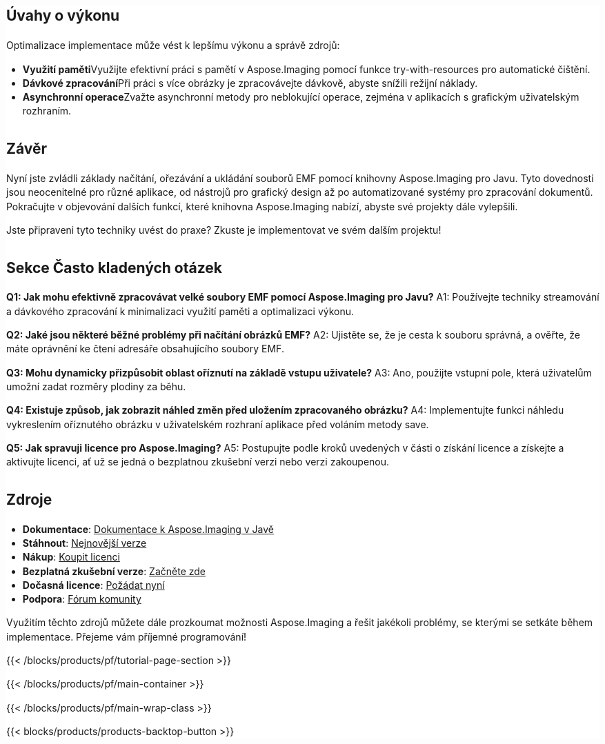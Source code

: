 ## Úvahy o výkonu

Optimalizace implementace může vést k lepšímu výkonu a správě zdrojů:

- **Využití paměti**Využijte efektivní práci s pamětí v Aspose.Imaging pomocí funkce try-with-resources pro automatické čištění.
- **Dávkové zpracování**Při práci s více obrázky je zpracovávejte dávkově, abyste snížili režijní náklady.
- **Asynchronní operace**Zvažte asynchronní metody pro neblokující operace, zejména v aplikacích s grafickým uživatelským rozhraním.

## Závěr

Nyní jste zvládli základy načítání, ořezávání a ukládání souborů EMF pomocí knihovny Aspose.Imaging pro Javu. Tyto dovednosti jsou neocenitelné pro různé aplikace, od nástrojů pro grafický design až po automatizované systémy pro zpracování dokumentů. Pokračujte v objevování dalších funkcí, které knihovna Aspose.Imaging nabízí, abyste své projekty dále vylepšili.

Jste připraveni tyto techniky uvést do praxe? Zkuste je implementovat ve svém dalším projektu!

## Sekce Často kladených otázek

**Q1: Jak mohu efektivně zpracovávat velké soubory EMF pomocí Aspose.Imaging pro Javu?**
A1: Používejte techniky streamování a dávkového zpracování k minimalizaci využití paměti a optimalizaci výkonu.

**Q2: Jaké jsou některé běžné problémy při načítání obrázků EMF?**
A2: Ujistěte se, že je cesta k souboru správná, a ověřte, že máte oprávnění ke čtení adresáře obsahujícího soubory EMF.

**Q3: Mohu dynamicky přizpůsobit oblast oříznutí na základě vstupu uživatele?**
A3: Ano, použijte vstupní pole, která uživatelům umožní zadat rozměry plodiny za běhu.

**Q4: Existuje způsob, jak zobrazit náhled změn před uložením zpracovaného obrázku?**
A4: Implementujte funkci náhledu vykreslením oříznutého obrázku v uživatelském rozhraní aplikace před voláním metody save.

**Q5: Jak spravuji licence pro Aspose.Imaging?**
A5: Postupujte podle kroků uvedených v části o získání licence a získejte a aktivujte licenci, ať už se jedná o bezplatnou zkušební verzi nebo verzi zakoupenou.

## Zdroje

- **Dokumentace**: [Dokumentace k Aspose.Imaging v Javě](https://reference.aspose.com/imaging/java/)
- **Stáhnout**: [Nejnovější verze](https://releases.aspose.com/imaging/java/)
- **Nákup**: [Koupit licenci](https://purchase.aspose.com/buy)
- **Bezplatná zkušební verze**: [Začněte zde](https://releases.aspose.com/imaging/java/)
- **Dočasná licence**: [Požádat nyní](https://purchase.aspose.com/temporary-license/)
- **Podpora**: [Fórum komunity](https://forum.aspose.com/c/imaging/10)

Využitím těchto zdrojů můžete dále prozkoumat možnosti Aspose.Imaging a řešit jakékoli problémy, se kterými se setkáte během implementace. Přejeme vám příjemné programování!

{{< /blocks/products/pf/tutorial-page-section >}}

{{< /blocks/products/pf/main-container >}}

{{< /blocks/products/pf/main-wrap-class >}}

{{< blocks/products/products-backtop-button >}}